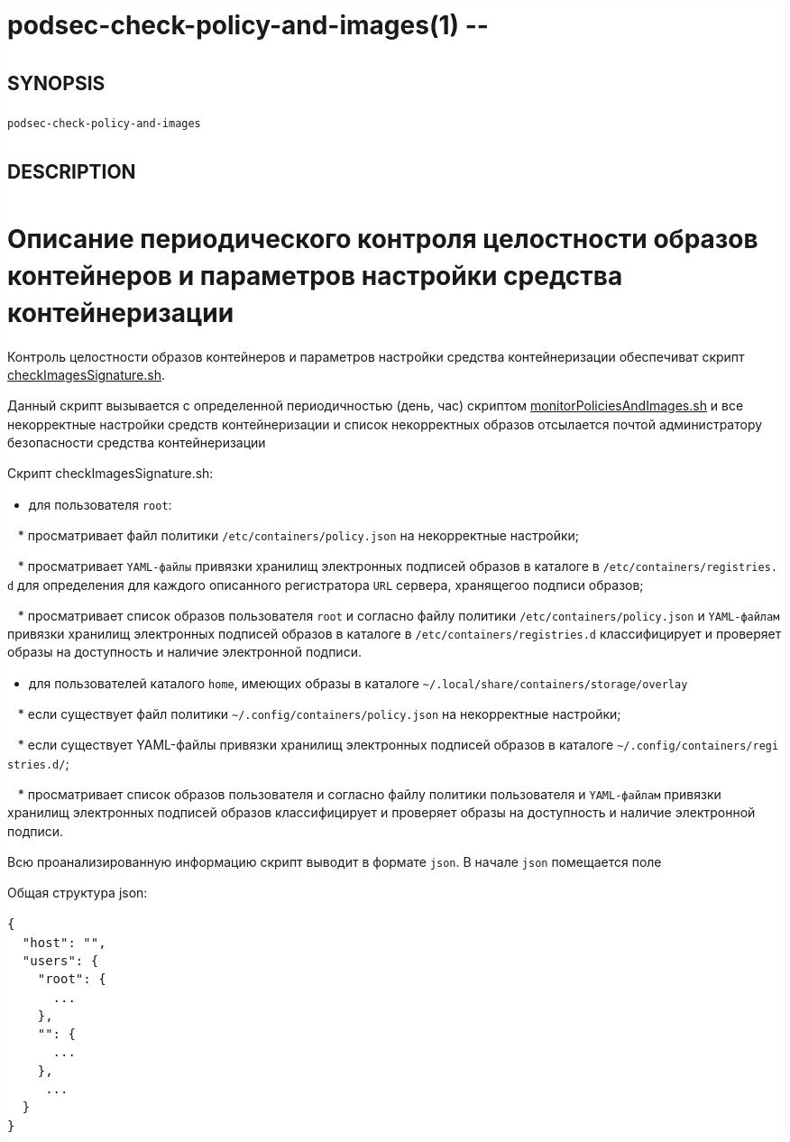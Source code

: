 podsec-check-policy-and-images(1) --
================================

## SYNOPSIS

`podsec-check-policy-and-images `

## DESCRIPTION
# Описание периодического контроля целостности образов контейнеров и параметров настройки средства контейнеризации

Контроль целостности образов контейнеров и параметров настройки средства контейнеризации обеспечиват скрипт
[checkImagesSignature.sh](./checkImagesSignature.sh).

Данный скрипт вызывается с определенной периодичностью (день, час) скриптом [monitorPoliciesAndImages.sh](https://gitea.basealt.ru/kaf/c10/src/branch/main/ImageSignatureVerification/monitorPoliciesAndImages.sh) и все некорректные настройки средств контейнеризации и список некорректных образов отсылается почтой администратору безопасности средства контейнеризации

Скрипт checkImagesSignature.sh:

- для пользователя `root`:

&nbsp;&nbsp;  * просматривает файл политики `/etc/containers/policy.json` на некорректные настройки;

&nbsp;&nbsp;  * просматривает `YAML-файлы` привязки хранилищ электронных подписей образов в каталоге  в `/etc/containers/registries.d` для определения для каждого описанного регистратора  `URL` сервера, хранящегоо подписи образов;

&nbsp;&nbsp;  * просматривает список образов пользователя `root`   и согласно файлу политики `/etc/containers/policy.json`  и `YAML-файлам` привязки хранилищ электронных подписей образов в каталоге  в `/etc/containers/registries.d` классифицирует и проверяет образы на доступность и наличие электронной подписи.

- для пользователей каталого `home`, имеющих образы в каталоге `~/.local/share/containers/storage/overlay`

&nbsp;&nbsp;  * если существует файл политики `~/.config/containers/policy.json` на некорректные настройки;

&nbsp;&nbsp;  * если существует YAML-файлы привязки хранилищ электронных подписей образов в каталоге `~/.config/containers/registries.d/`;

&nbsp;&nbsp;  * просматривает список образов пользователя и согласно файлу политики пользователя  и `YAML-файлам` привязки хранилищ электронных подписей образов классифицирует и проверяет образы на доступность и наличие электронной подписи.

Всю проанализированную информацию скрипт выводит в формате `json`.
В начале `json` помещается поле

Общая структура json:
<pre>
{
  "host": "<hostname>",
  "users": {
    "root": {
      ...
    },
    "<user>": {
      ...
    },
     ...
  }
}
</pre>